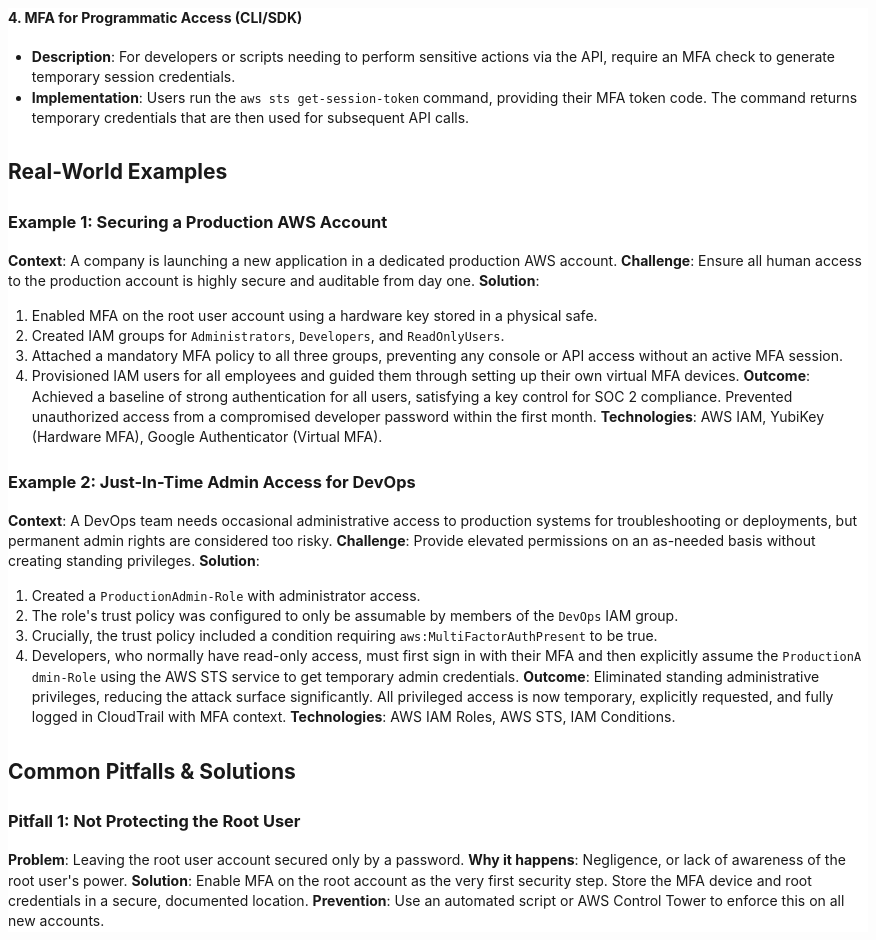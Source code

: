 #### 4. **MFA for Programmatic Access (CLI/SDK)**
- **Description**: For developers or scripts needing to perform sensitive actions via the API, require an MFA check to generate temporary session credentials.
- **Implementation**: Users run the `aws sts get-session-token` command, providing their MFA token code. The command returns temporary credentials that are then used for subsequent API calls.

## Real-World Examples

### Example 1: Securing a Production AWS Account
**Context**: A company is launching a new application in a dedicated production AWS account.
**Challenge**: Ensure all human access to the production account is highly secure and auditable from day one.
**Solution**:
1.  Enabled MFA on the root user account using a hardware key stored in a physical safe.
2.  Created IAM groups for `Administrators`, `Developers`, and `ReadOnlyUsers`.
3.  Attached a mandatory MFA policy to all three groups, preventing any console or API access without an active MFA session.
4.  Provisioned IAM users for all employees and guided them through setting up their own virtual MFA devices.
**Outcome**: Achieved a baseline of strong authentication for all users, satisfying a key control for SOC 2 compliance. Prevented unauthorized access from a compromised developer password within the first month.
**Technologies**: AWS IAM, YubiKey (Hardware MFA), Google Authenticator (Virtual MFA).

### Example 2: Just-In-Time Admin Access for DevOps
**Context**: A DevOps team needs occasional administrative access to production systems for troubleshooting or deployments, but permanent admin rights are considered too risky.
**Challenge**: Provide elevated permissions on an as-needed basis without creating standing privileges.
**Solution**:
1.  Created a `ProductionAdmin-Role` with administrator access.
2.  The role's trust policy was configured to only be assumable by members of the `DevOps` IAM group.
3.  Crucially, the trust policy included a condition requiring `aws:MultiFactorAuthPresent` to be true.
4.  Developers, who normally have read-only access, must first sign in with their MFA and then explicitly assume the `ProductionAdmin-Role` using the AWS STS service to get temporary admin credentials.
**Outcome**: Eliminated standing administrative privileges, reducing the attack surface significantly. All privileged access is now temporary, explicitly requested, and fully logged in CloudTrail with MFA context.
**Technologies**: AWS IAM Roles, AWS STS, IAM Conditions.

## Common Pitfalls & Solutions

### Pitfall 1: Not Protecting the Root User
**Problem**: Leaving the root user account secured only by a password.
**Why it happens**: Negligence, or lack of awareness of the root user's power.
**Solution**: Enable MFA on the root account as the very first security step. Store the MFA device and root credentials in a secure, documented location.
**Prevention**: Use an automated script or AWS Control Tower to enforce this on all new accounts.
